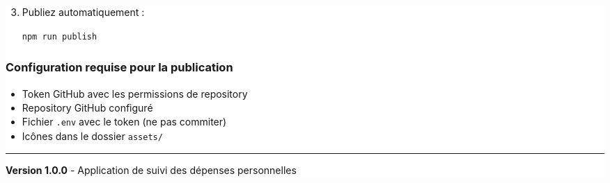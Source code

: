 3. Publiez automatiquement :
   ```bash
   npm run publish
   ```

### Configuration requise pour la publication
- Token GitHub avec les permissions de repository
- Repository GitHub configuré
- Fichier `.env` avec le token (ne pas commiter)
- Icônes dans le dossier `assets/`

---

**Version 1.0.0** - Application de suivi des dépenses personnelles
